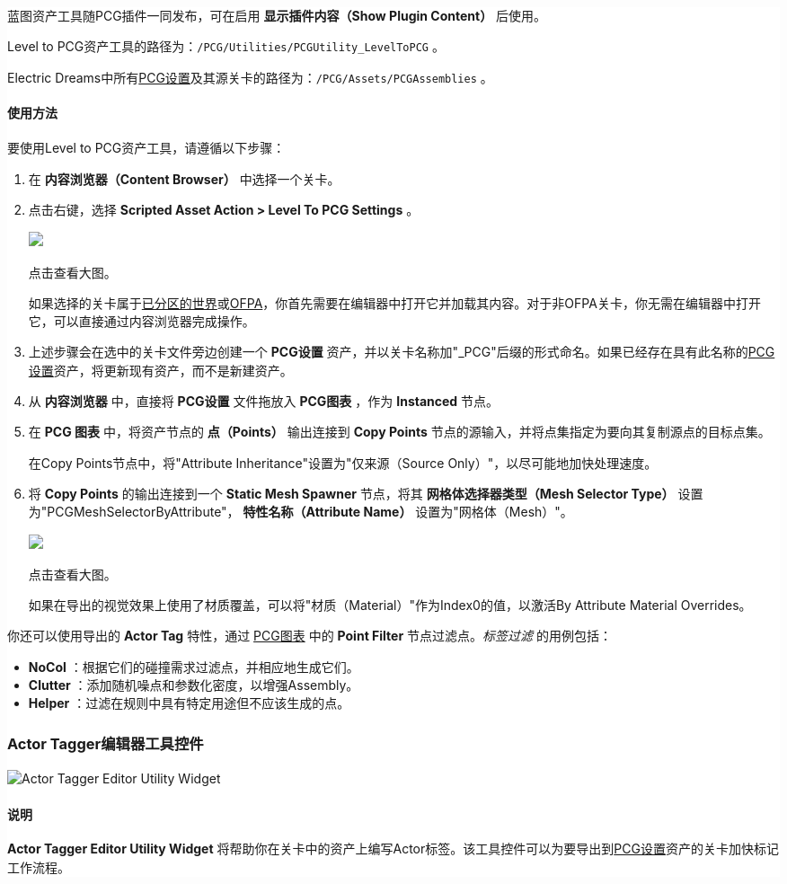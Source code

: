 蓝图资产工具随PCG插件一同发布，可在启用 **显示插件内容（Show Plugin Content）** 后使用。

Level to PCG资产工具的路径为：`/PCG/Utilities/PCGUtility_LevelToPCG` 。

Electric Dreams中所有[PCG设置](/documentation/zh-cn/unreal-engine/electric-dreams-procedural-content-generation-glossary#pcg%E8%AE%BE%E7%BD%AE)及其源关卡的路径为：`/PCG/Assets/PCGAssemblies` 。

#### 使用方法

要使用Level to PCG资产工具，请遵循以下步骤：

1.  在 **内容浏览器（Content Browser）** 中选择一个关卡。
2.  点击右键，选择 **Scripted Asset Action > Level To PCG Settings** 。
    
    [![](https://d1iv7db44yhgxn.cloudfront.net/documentation/images/7162d525-7032-4a17-b440-e06f850928d5/level-to-pcg.png)](https://d1iv7db44yhgxn.cloudfront.net/documentation/images/7162d525-7032-4a17-b440-e06f850928d5/level-to-pcg.png)
    
    点击查看大图。
    
    如果选择的关卡属于[已分区的世界](/documentation/zh-cn/unreal-engine/world-partition-in-unreal-engine)或[OFPA](/documentation/zh-cn/unreal-engine/one-file-per-actor-in-unreal-engine)，你首先需要在编辑器中打开它并加载其内容。对于非OFPA关卡，你无需在编辑器中打开它，可以直接通过内容浏览器完成操作。
    
3.  上述步骤会在选中的关卡文件旁边创建一个 **PCG设置** 资产，并以关卡名称加"\_PCG"后缀的形式命名。如果已经存在具有此名称的[PCG设置](/documentation/zh-cn/unreal-engine/procedural-content-generation-in-electric-dreams#pcg%E8%AE%BE%E7%BD%AE)资产，将更新现有资产，而不是新建资产。
4.  从 **内容浏览器** 中，直接将 **PCG设置** 文件拖放入 **PCG图表** ，作为 **Instanced** 节点。
5.  在 **PCG 图表** 中，将资产节点的 **点（Points）** 输出连接到 **Copy Points** 节点的源输入，并将点集指定为要向其复制源点的目标点集。
    
    在Copy Points节点中，将"Attribute Inheritance"设置为"仅来源（Source Only）"，以尽可能地加快处理速度。
    
6.  将 **Copy Points** 的输出连接到一个 **Static Mesh Spawner** 节点，将其 **网格体选择器类型（Mesh Selector Type）** 设置为"PCGMeshSelectorByAttribute"， **特性名称（Attribute Name）** 设置为"网格体（Mesh）"。
    
    [![](https://d1iv7db44yhgxn.cloudfront.net/documentation/images/5b4eeaaf-0641-4190-8a42-36b122caac86/material-overrides.png)](https://d1iv7db44yhgxn.cloudfront.net/documentation/images/5b4eeaaf-0641-4190-8a42-36b122caac86/material-overrides.png)
    
    点击查看大图。
    
    如果在导出的视觉效果上使用了材质覆盖，可以将"材质（Material）"作为Index0的值，以激活By Attribute Material Overrides。
    

你还可以使用导出的 **Actor Tag** 特性，通过 [PCG图表](/documentation/zh-cn/unreal-engine/electric-dreams-procedural-content-generation-glossary#pcg%E5%9B%BE%E8%A1%A8) 中的 **Point Filter** 节点过滤点。*标签过滤* 的用例包括：

-   **NoCol** ：根据它们的碰撞需求过滤点，并相应地生成它们。
-   **Clutter** ：添加随机噪点和参数化密度，以增强Assembly。
-   **Helper** ：过滤在规则中具有特定用途但不应该生成的点。

### Actor Tagger编辑器工具控件

![Actor Tagger Editor Utility Widget](https://d1iv7db44yhgxn.cloudfront.net/documentation/images/08fb101a-171d-461d-bd87-66694ee462f1/actor-tagger.png "Actor Tagger Editor Utility Widget")

#### 说明

**Actor Tagger Editor Utility Widget** 将帮助你在关卡中的资产上编写Actor标签。该工具控件可以为要导出到[PCG设置](/documentation/zh-cn/unreal-engine/procedural-content-generation-in-electric-dreams#pcg%E8%AE%BE%E7%BD%AE)资产的关卡加快标记工作流程。
